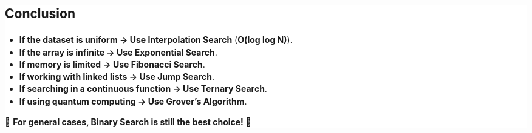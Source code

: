 
## **Conclusion**

- **If the dataset is uniform → Use Interpolation Search** (**O(log log N)**).  
- **If the array is infinite → Use Exponential Search**.  
- **If memory is limited → Use Fibonacci Search**.  
- **If working with linked lists → Use Jump Search**.  
- **If searching in a continuous function → Use Ternary Search**.  
- **If using quantum computing → Use Grover’s Algorithm**.  

🔹 **For general cases, Binary Search is still the best choice!** 🚀
